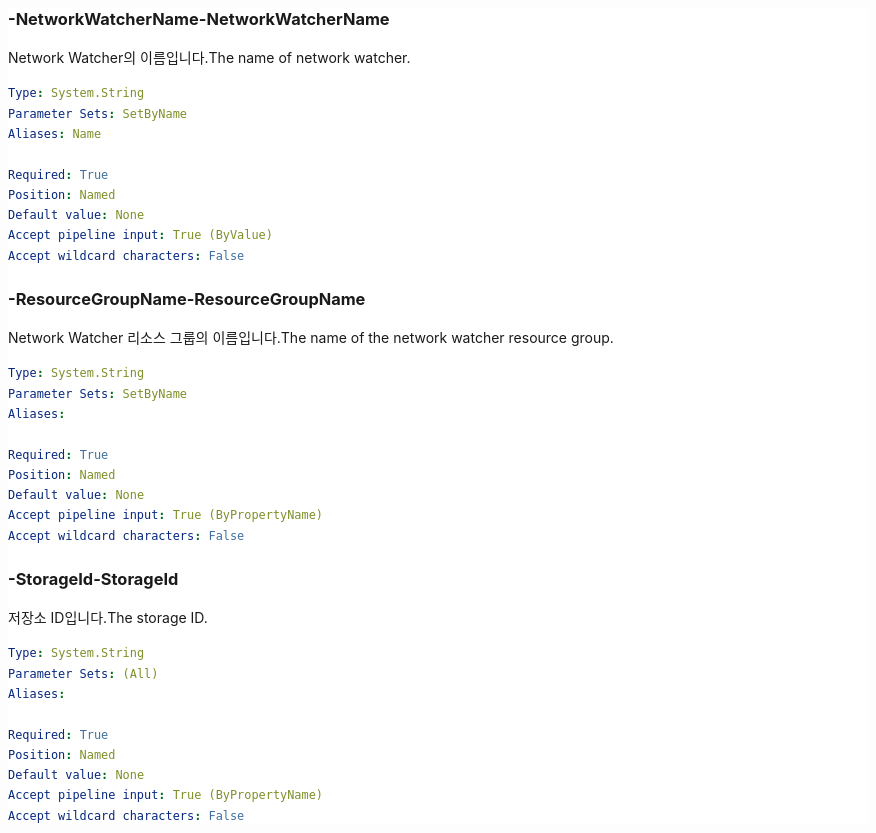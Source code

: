 ### <span data-ttu-id="4b1bd-122">-NetworkWatcherName</span><span class="sxs-lookup"><span data-stu-id="4b1bd-122">-NetworkWatcherName</span></span>
<span data-ttu-id="4b1bd-123">Network Watcher의 이름입니다.</span><span class="sxs-lookup"><span data-stu-id="4b1bd-123">The name of network watcher.</span></span>

```yaml
Type: System.String
Parameter Sets: SetByName
Aliases: Name

Required: True
Position: Named
Default value: None
Accept pipeline input: True (ByValue)
Accept wildcard characters: False
```

### <span data-ttu-id="4b1bd-124">-ResourceGroupName</span><span class="sxs-lookup"><span data-stu-id="4b1bd-124">-ResourceGroupName</span></span>
<span data-ttu-id="4b1bd-125">Network Watcher 리소스 그룹의 이름입니다.</span><span class="sxs-lookup"><span data-stu-id="4b1bd-125">The name of the network watcher resource group.</span></span>

```yaml
Type: System.String
Parameter Sets: SetByName
Aliases:

Required: True
Position: Named
Default value: None
Accept pipeline input: True (ByPropertyName)
Accept wildcard characters: False
```

### <span data-ttu-id="4b1bd-126">-StorageId</span><span class="sxs-lookup"><span data-stu-id="4b1bd-126">-StorageId</span></span>
<span data-ttu-id="4b1bd-127">저장소 ID입니다.</span><span class="sxs-lookup"><span data-stu-id="4b1bd-127">The storage ID.</span></span>

```yaml
Type: System.String
Parameter Sets: (All)
Aliases:

Required: True
Position: Named
Default value: None
Accept pipeline input: True (ByPropertyName)
Accept wildcard characters: False
```
